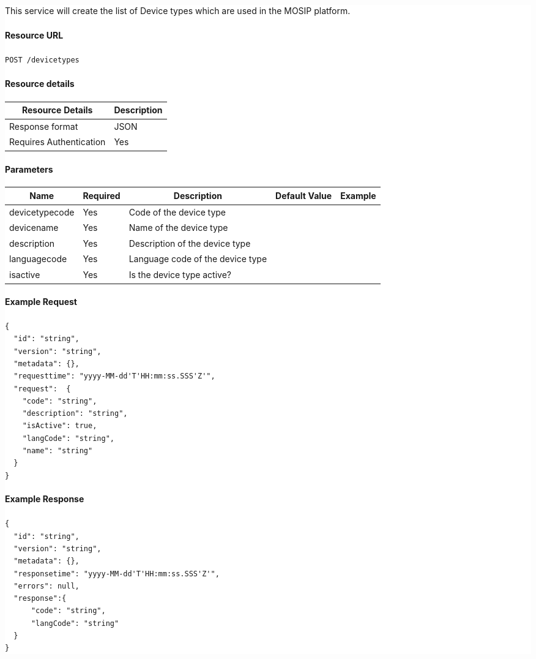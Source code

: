 This service will create the list of Device types which are used in the MOSIP platform.

#### Resource URL

`POST /devicetypes`

#### Resource details

| Resource Details        | Description |
| ----------------------- | ----------- |
| Response format         | JSON        |
| Requires Authentication | Yes         |

#### Parameters

| Name           | Required | Description                      | Default Value | Example |
| -------------- | -------- | -------------------------------- | ------------- | ------- |
| devicetypecode | Yes      | Code of the device type          |               |         |
| devicename     | Yes      | Name of the device type          |               |         |
| description    | Yes      | Description of the device type   |               |         |
| languagecode   | Yes      | Language code of the device type |               |         |
| isactive       | Yes      | Is the device type active?       |               |         |

#### Example Request

```
{
  "id": "string",
  "version": "string",
  "metadata": {},
  "requesttime": "yyyy-MM-dd'T'HH:mm:ss.SSS'Z'",
  "request":  {
    "code": "string",
    "description": "string",
    "isActive": true,
    "langCode": "string",
    "name": "string"
  }
}
```

#### Example Response

```
{
  "id": "string",
  "version": "string",
  "metadata": {},
  "responsetime": "yyyy-MM-dd'T'HH:mm:ss.SSS'Z'",
  "errors": null,
  "response":{
      "code": "string",
      "langCode": "string"
  }
}
```
